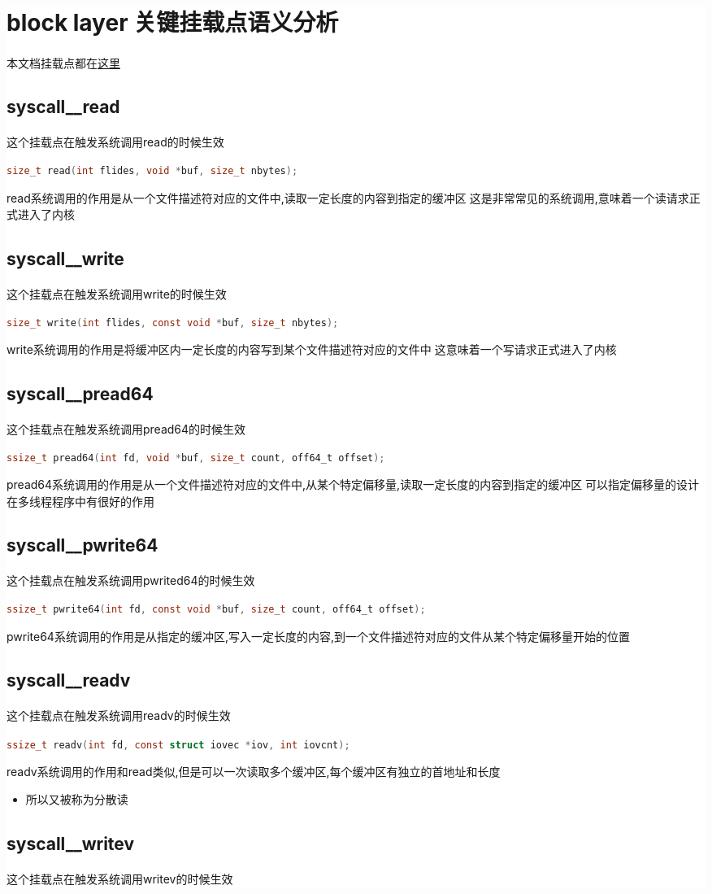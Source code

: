 # block layer 关键挂载点语义分析

本文档挂载点都在[这里](../src/iotrace.bpf.c)

## syscall__read
这个挂载点在触发系统调用read的时候生效

```c
size_t read(int flides, void *buf, size_t nbytes);
```

read系统调用的作用是从一个文件描述符对应的文件中,读取一定长度的内容到指定的缓冲区
这是非常常见的系统调用,意味着一个读请求正式进入了内核

## syscall__write
这个挂载点在触发系统调用write的时候生效

```c
size_t write(int flides, const void *buf, size_t nbytes);
```

write系统调用的作用是将缓冲区内一定长度的内容写到某个文件描述符对应的文件中
这意味着一个写请求正式进入了内核

## syscall__pread64
这个挂载点在触发系统调用pread64的时候生效

```c
ssize_t pread64(int fd, void *buf, size_t count, off64_t offset);
```

pread64系统调用的作用是从一个文件描述符对应的文件中,从某个特定偏移量,读取一定长度的内容到指定的缓冲区
可以指定偏移量的设计在多线程程序中有很好的作用

## syscall__pwrite64
这个挂载点在触发系统调用pwrited64的时候生效

```c
ssize_t pwrite64(int fd, const void *buf, size_t count, off64_t offset);
```

pwrite64系统调用的作用是从指定的缓冲区,写入一定长度的内容,到一个文件描述符对应的文件从某个特定偏移量开始的位置

## syscall__readv
这个挂载点在触发系统调用readv的时候生效

```c
ssize_t readv(int fd, const struct iovec *iov, int iovcnt);
```

readv系统调用的作用和read类似,但是可以一次读取多个缓冲区,每个缓冲区有独立的首地址和长度
* 所以又被称为分散读

## syscall__writev
这个挂载点在触发系统调用writev的时候生效

